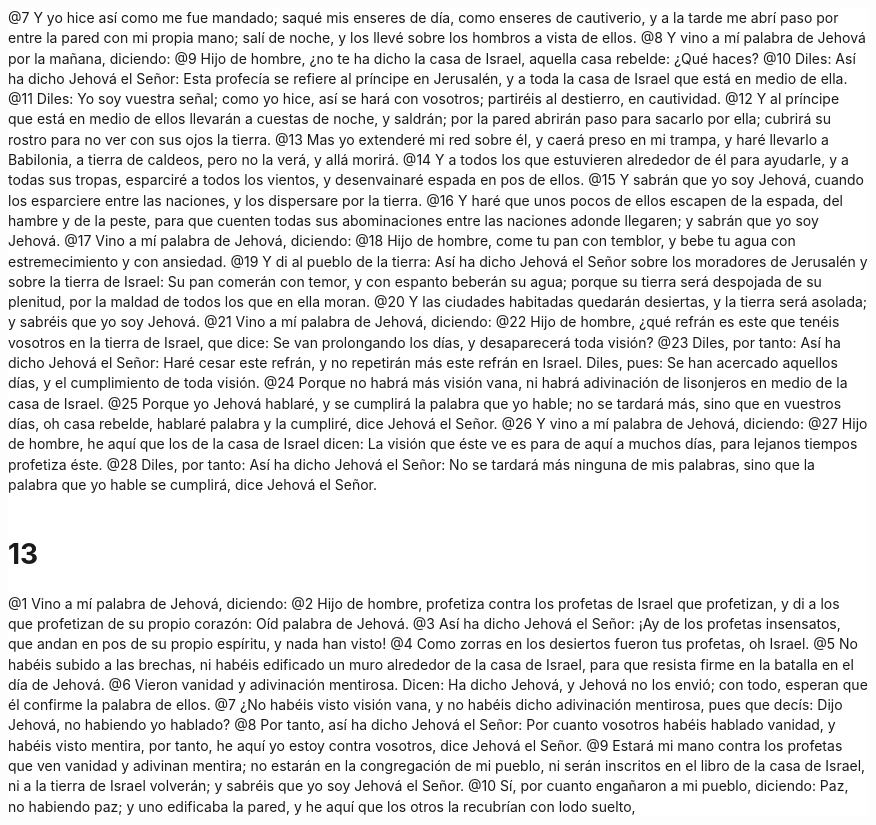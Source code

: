 @7 Y yo hice así como me fue mandado; saqué mis enseres de día, como enseres de cautiverio, y a la tarde me abrí paso por entre la pared con mi propia mano; salí de noche, y los llevé sobre los hombros a vista de ellos.
@8 Y vino a mí palabra de Jehová por la mañana, diciendo:
@9 Hijo de hombre, ¿no te ha dicho la casa de Israel, aquella casa rebelde: ¿Qué haces?
@10 Diles: Así ha dicho Jehová el Señor: Esta profecía se refiere al príncipe en Jerusalén, y a toda la casa de Israel que está en medio de ella.
@11 Diles: Yo soy vuestra señal; como yo hice, así se hará con vosotros; partiréis al destierro, en cautividad.
@12 Y al príncipe que está en medio de ellos llevarán a cuestas de noche, y saldrán; por la pared abrirán paso para sacarlo por ella; cubrirá su rostro para no ver con sus ojos la tierra.
@13 Mas yo extenderé mi red sobre él, y caerá preso en mi trampa, y haré llevarlo a Babilonia, a tierra de caldeos, pero no la verá, y allá morirá.
@14 Y a todos los que estuvieren alrededor de él para ayudarle, y a todas sus tropas, esparciré a todos los vientos, y desenvainaré espada en pos de ellos.
@15 Y sabrán que yo soy Jehová, cuando los esparciere entre las naciones, y los dispersare por la tierra.
@16 Y haré que unos pocos de ellos escapen de la espada, del hambre y de la peste, para que cuenten todas sus abominaciones entre las naciones adonde llegaren; y sabrán que yo soy Jehová.
@17 Vino a mí palabra de Jehová, diciendo:
@18 Hijo de hombre, come tu pan con temblor, y bebe tu agua con estremecimiento y con ansiedad.
@19 Y di al pueblo de la tierra: Así ha dicho Jehová el Señor sobre los moradores de Jerusalén y sobre la tierra de Israel: Su pan comerán con temor, y con espanto beberán su agua; porque su tierra será despojada de su plenitud, por la maldad de todos los que en ella moran.
@20 Y las ciudades habitadas quedarán desiertas, y la tierra será asolada; y sabréis que yo soy Jehová.
@21 Vino a mí palabra de Jehová, diciendo:
@22 Hijo de hombre, ¿qué refrán es este que tenéis vosotros en la tierra de Israel, que dice: Se van prolongando los días, y desaparecerá toda visión?
@23 Diles, por tanto: Así ha dicho Jehová el Señor: Haré cesar este refrán, y no repetirán más este refrán en Israel. Diles, pues: Se han acercado aquellos días, y el cumplimiento de toda visión.
@24 Porque no habrá más visión vana, ni habrá adivinación de lisonjeros en medio de la casa de Israel.
@25 Porque yo Jehová hablaré, y se cumplirá la palabra que yo hable; no se tardará más, sino que en vuestros días, oh casa rebelde, hablaré palabra y la cumpliré, dice Jehová el Señor.
@26 Y vino a mí palabra de Jehová, diciendo:
@27 Hijo de hombre, he aquí que los de la casa de Israel dicen: La visión que éste ve es para de aquí a muchos días, para lejanos tiempos profetiza éste.
@28 Diles, por tanto: Así ha dicho Jehová el Señor: No se tardará más ninguna de mis palabras, sino que la palabra que yo hable se cumplirá, dice Jehová el Señor.

# 13
@1 Vino a mí palabra de Jehová, diciendo:
@2 Hijo de hombre, profetiza contra los profetas de Israel que profetizan, y di a los que profetizan de su propio corazón: Oíd palabra de Jehová.
@3 Así ha dicho Jehová el Señor: ¡Ay de los profetas insensatos, que andan en pos de su propio espíritu, y nada han visto!
@4 Como zorras en los desiertos fueron tus profetas, oh Israel.
@5 No habéis subido a las brechas, ni habéis edificado un muro alrededor de la casa de Israel, para que resista firme en la batalla en el día de Jehová.
@6 Vieron vanidad y adivinación mentirosa. Dicen: Ha dicho Jehová, y Jehová no los envió; con todo, esperan que él confirme la palabra de ellos.
@7 ¿No habéis visto visión vana, y no habéis dicho adivinación mentirosa, pues que decís: Dijo Jehová, no habiendo yo hablado?
@8 Por tanto, así ha dicho Jehová el Señor: Por cuanto vosotros habéis hablado vanidad, y habéis visto mentira, por tanto, he aquí yo estoy contra vosotros, dice Jehová el Señor.
@9 Estará mi mano contra los profetas que ven vanidad y adivinan mentira; no estarán en la congregación de mi pueblo, ni serán inscritos en el libro de la casa de Israel, ni a la tierra de Israel volverán; y sabréis que yo soy Jehová el Señor.
@10 Sí, por cuanto engañaron a mi pueblo, diciendo: Paz, no habiendo paz; y uno edificaba la pared, y he aquí que los otros la recubrían con lodo suelto,